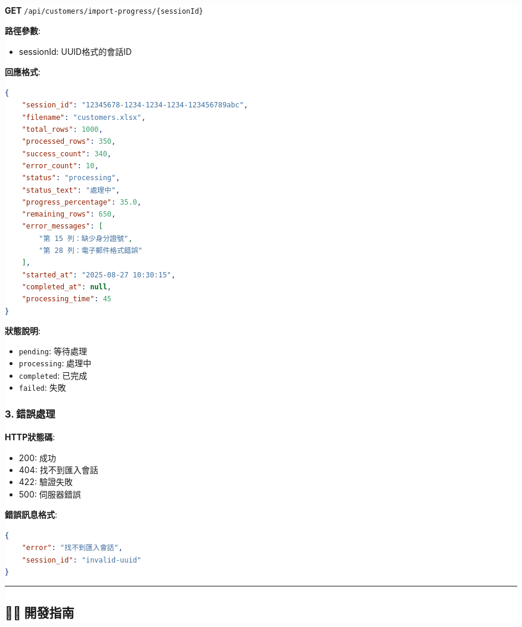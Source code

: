 **GET** `/api/customers/import-progress/{sessionId}`

**路徑參數**:
- sessionId: UUID格式的會話ID

**回應格式**:
```json
{
    "session_id": "12345678-1234-1234-1234-123456789abc",
    "filename": "customers.xlsx", 
    "total_rows": 1000,
    "processed_rows": 350,
    "success_count": 340,
    "error_count": 10,
    "status": "processing",
    "status_text": "處理中",
    "progress_percentage": 35.0,
    "remaining_rows": 650,
    "error_messages": [
        "第 15 列：缺少身分證號",
        "第 28 列：電子郵件格式錯誤"
    ],
    "started_at": "2025-08-27 10:30:15",
    "completed_at": null,
    "processing_time": 45
}
```

**狀態說明**:
- `pending`: 等待處理
- `processing`: 處理中  
- `completed`: 已完成
- `failed`: 失敗

### 3. 錯誤處理

**HTTP狀態碼**:
- 200: 成功
- 404: 找不到匯入會話
- 422: 驗證失敗
- 500: 伺服器錯誤

**錯誤訊息格式**:
```json
{
    "error": "找不到匯入會話",
    "session_id": "invalid-uuid"
}
```

---

## 👨‍💻 開發指南
